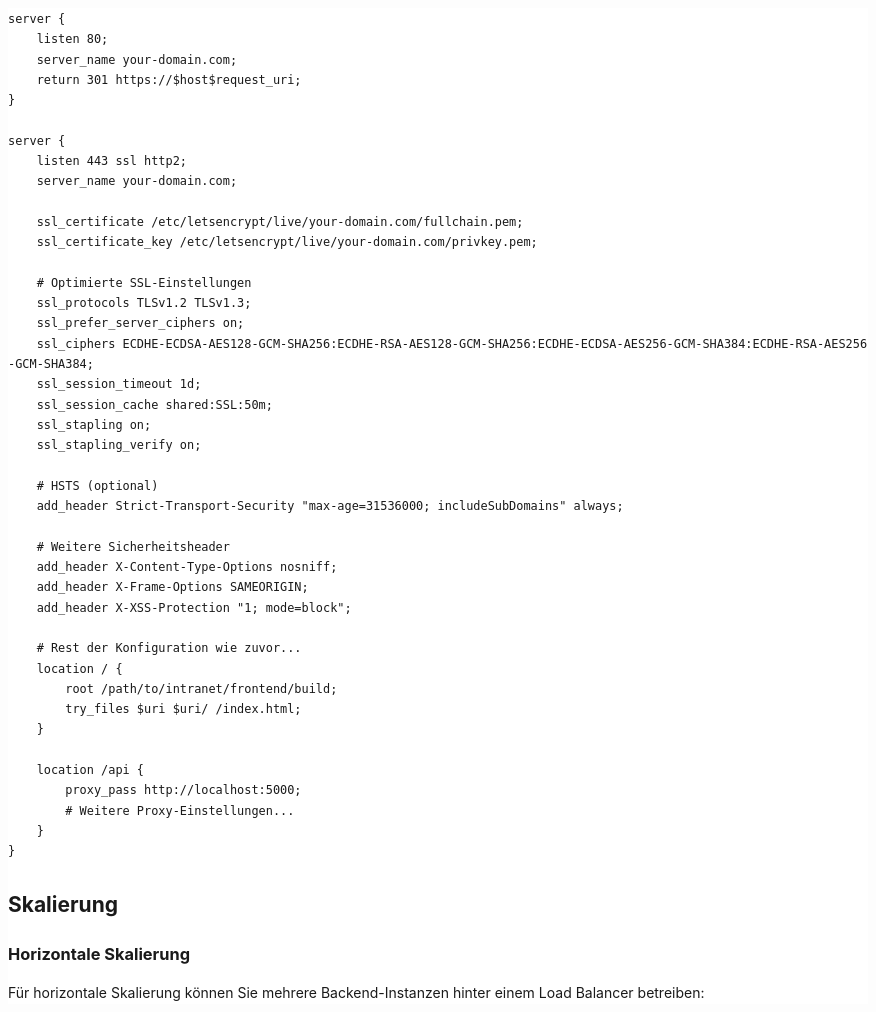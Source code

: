 ```nginx
server {
    listen 80;
    server_name your-domain.com;
    return 301 https://$host$request_uri;
}

server {
    listen 443 ssl http2;
    server_name your-domain.com;
    
    ssl_certificate /etc/letsencrypt/live/your-domain.com/fullchain.pem;
    ssl_certificate_key /etc/letsencrypt/live/your-domain.com/privkey.pem;
    
    # Optimierte SSL-Einstellungen
    ssl_protocols TLSv1.2 TLSv1.3;
    ssl_prefer_server_ciphers on;
    ssl_ciphers ECDHE-ECDSA-AES128-GCM-SHA256:ECDHE-RSA-AES128-GCM-SHA256:ECDHE-ECDSA-AES256-GCM-SHA384:ECDHE-RSA-AES256-GCM-SHA384;
    ssl_session_timeout 1d;
    ssl_session_cache shared:SSL:50m;
    ssl_stapling on;
    ssl_stapling_verify on;
    
    # HSTS (optional)
    add_header Strict-Transport-Security "max-age=31536000; includeSubDomains" always;
    
    # Weitere Sicherheitsheader
    add_header X-Content-Type-Options nosniff;
    add_header X-Frame-Options SAMEORIGIN;
    add_header X-XSS-Protection "1; mode=block";
    
    # Rest der Konfiguration wie zuvor...
    location / {
        root /path/to/intranet/frontend/build;
        try_files $uri $uri/ /index.html;
    }
    
    location /api {
        proxy_pass http://localhost:5000;
        # Weitere Proxy-Einstellungen...
    }
}
```

## Skalierung

### Horizontale Skalierung

Für horizontale Skalierung können Sie mehrere Backend-Instanzen hinter einem Load Balancer betreiben:
